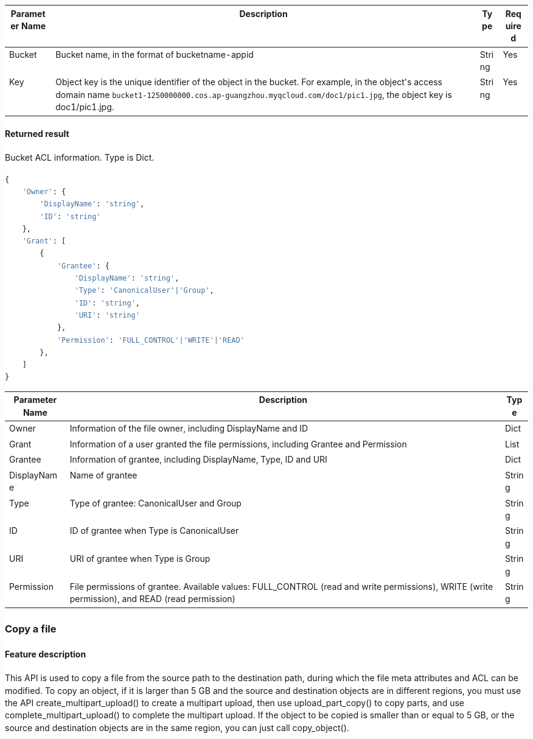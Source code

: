 | Parameter Name | Description | Type | Required | 
| -------------- | -------------- |---------- | ----------- |
|Bucket|Bucket name, in the format of bucketname-appid |String| Yes |
|Key |Object key is the unique identifier of the object in the bucket. For example, in the object's access domain name `bucket1-1250000000.cos.ap-guangzhou.myqcloud.com/doc1/pic1.jpg`, the object key is doc1/pic1.jpg. |String|Yes |


#### Returned result

Bucket ACL information. Type is Dict.
```python
{
    'Owner': {
        'DisplayName': 'string',
        'ID': 'string'
    },
    'Grant': [
        {
            'Grantee': {
                'DisplayName': 'string',
                'Type': 'CanonicalUser'|'Group',
                'ID': 'string',
                'URI': 'string'
            },
            'Permission': 'FULL_CONTROL'|'WRITE'|'READ'
        },
    ]
}
```

| Parameter Name | Description | Type |
| -------------- | -------------- |---------- | 
 |  Owner  | Information of the file owner, including DisplayName and ID | Dict | 
 |  Grant  | Information of a user granted the file permissions, including Grantee and Permission | List | 
 |  Grantee  |Information of grantee, including DisplayName, Type, ID and URI |  Dict | 
 |  DisplayName  | Name of grantee | String |
 |  Type  | Type of grantee: CanonicalUser and Group | String |
 |  ID  | ID of grantee when Type is CanonicalUser | String | 
 |  URI  | URI of grantee when Type is Group |  String | 
 |  Permission  | File permissions of grantee. Available values: FULL_CONTROL (read and write permissions), WRITE (write permission), and READ (read permission) | String |

### Copy a file

#### Feature description
This API is used to copy a file from the source path to the destination path, during which the file meta attributes and ACL can be modified. To copy an object, if it is larger than 5 GB and the source and destination objects are in different regions, you must use the API create_multipart_upload() to create a multipart upload, then use upload_part_copy() to copy parts, and use complete_multipart_upload() to complete the multipart upload. If the object to be copied is smaller than or equal to 5 GB, or the source and destination objects are in the same region, you can just call copy_object().
